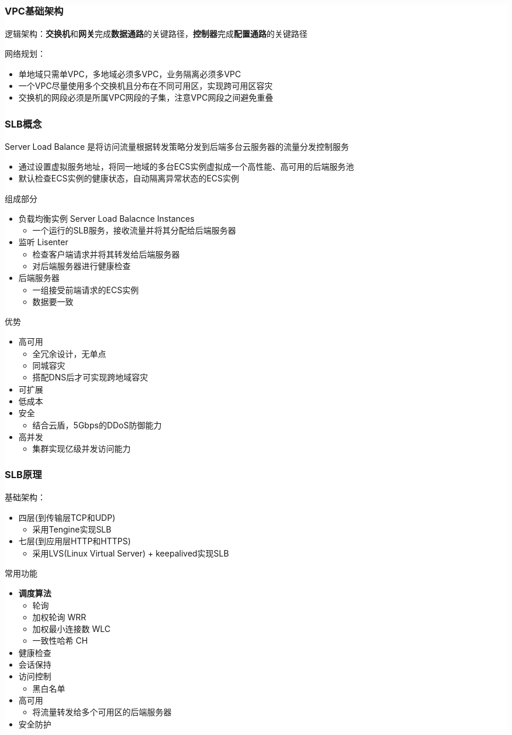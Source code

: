 ### VPC基础架构

逻辑架构：**交换机**和**网关**完成**数据通路**的关键路径，**控制器**完成**配置通路**的关键路径

网络规划：

- 单地域只需单VPC，多地域必须多VPC，业务隔离必须多VPC
- 一个VPC尽量使用多个交换机且分布在不同可用区，实现跨可用区容灾
- 交换机的网段必须是所属VPC网段的子集，注意VPC网段之间避免重叠

### SLB概念

Server Load Balance 是将访问流量根据转发策略分发到后端多台云服务器的流量分发控制服务

- 通过设置虚拟服务地址，将同一地域的多台ECS实例虚拟成一个高性能、高可用的后端服务池
- 默认检查ECS实例的健康状态，自动隔离异常状态的ECS实例

组成部分

- 负载均衡实例 Server Load Balacnce Instances
  - 一个运行的SLB服务，接收流量并将其分配给后端服务器
- 监听 Lisenter
  - 检查客户端请求并将其转发给后端服务器
  - 对后端服务器进行健康检查
- 后端服务器
  - 一组接受前端请求的ECS实例
  - 数据要一致

优势

- 高可用
  - 全冗余设计，无单点
  - 同城容灾
  - 搭配DNS后才可实现跨地域容灾
- 可扩展
- 低成本
- 安全
  - 结合云盾，5Gbps的DDoS防御能力
- 高并发
  - 集群实现亿级并发访问能力

### SLB原理

基础架构：

- 四层(到传输层TCP和UDP)
  - 采用Tengine实现SLB
- 七层(到应用层HTTP和HTTPS)
  - 采用LVS(Linux Virtual Server) + keepalived实现SLB

常用功能

- **调度算法**
  - 轮询
  - 加权轮询 WRR
  - 加权最小连接数 WLC
  - 一致性哈希 CH
- 健康检查
- 会话保持
- 访问控制
  - 黑白名单
- 高可用
  - 将流量转发给多个可用区的后端服务器
- 安全防护
